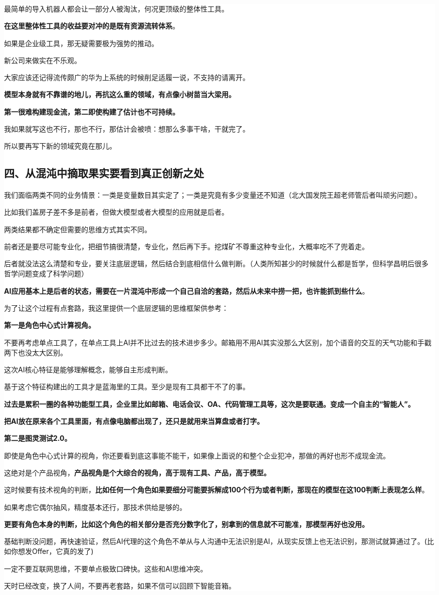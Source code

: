 最简单的导入机器人都会让一部分人被淘汰，何况更顶级的整体性工具。

**在这里整体性工具的收益要对冲的是既有资源流转体系**。

如果是企业级工具，那无疑需要极为强势的推动。

新公司来做实在不乐观。

大家应该还记得流传颇广的华为上系统的时候削足适履一说，不支持的请离开。

**模型本身就有不靠谱的地儿，再抗这么重的领域，有点像小树苗当大梁用。**

**第一很难构建现金流，第二即使构建了估计也不可持续。**

我如果就写这也不行，那也不行，那估计会被喷：想那么多事干啥，干就完了。

所以要再写下新的领域究竟在那儿。

## 四、从混沌中摘取果实要看到真正创新之处

我们面临两类不同的业务情景：一类是变量数目其实定了；一类是究竟有多少变量还不知道（北大国发院王超老师管后者叫顽劣问题）。

比如我们盖房子差不多是前者，但做大模型或者大模型的应用就是后者。

两类结果都不确定但需要的思维方式其实不同。

前者还是要尽可能专业化，把细节搞很清楚，专业化，然后再下手。挖煤矿不尊重这种专业化，大概率吃不了兜着走。

后者就没法这么清楚和专业，要关注底层逻辑，然后结合到底相信什么做判断。（人类所知甚少的时候就什么都是哲学，但科学昌明后很多哲学问题变成了科学问题）

**AI应用基本上是后者的状态，需要在一片混沌中形成一个自己自洽的套路，然后从未来中捞一把，也许能抓到些什么**。

为了让这个过程有点套路，我这里提供一个底层逻辑的思维框架供参考：

**第一是角色中心式计算视角。**

不要再考虑单点工具了，在单点工具上AI并不比过去的技术进步多少。邮箱用不用AI其实没那么大区别，加个语音的交互的天气功能和手戳两下也没太大区别。

这次AI核心特征是能够理解概念，能够自主形成判断。

基于这个特征构建出的工具才是蓝海里的工具。至少是现有工具都干不了的事。

**过去是累积一圈的各种功能型工具，企业里比如邮箱、电话会议、OA、代码管理工具等，这次是要联通。变成一个自主的“智能人”。**

**把AI放在原来各个工具里面，有点像电脑都出现了，还只是就用来当算盘或者打字。**

**第二是图灵测试2.0。**

即使是角色中心式计算的视角，你还要看到底这事能不能干，如果像上面说的和整个企业犯冲，那做的再好也形不成现金流。

这绝对是个产品视角，**产品视角是个大综合的视角，高于现有工具、产品，高于模型。**

这时候要有技术视角的判断，**比如任何一个角色如果要细分可能要拆解成100个行为或者判断，那现在的模型在这100判断上表现怎么样**。

如果考虑它偶尔抽风，精度基本还行，那技术供给是够的。

**更要有角色本身的判断，比如这个角色的相关部分是否充分数字化了，别拿到的信息就不可能准，那模型再好也没用。**

基础判断没问题，再快速验证，然后AI代理的这个角色不单从与人沟通中无法识别是AI，从现实反馈上也无法识别，那测试就算通过了。(比如你想发Offer，它真的发了)

一定不要互联网思维，不要单点极致口碑快。这些和AI思维冲突。

天时已经改变，换了人间，不要再老套路，如果不信可以回顾下智能音箱。
